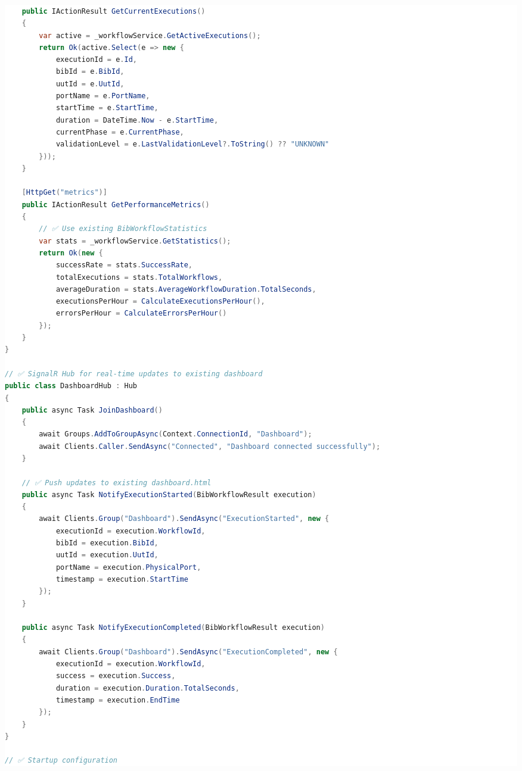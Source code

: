 ```csharp
    public IActionResult GetCurrentExecutions()
    {
        var active = _workflowService.GetActiveExecutions();
        return Ok(active.Select(e => new {
            executionId = e.Id,
            bibId = e.BibId,
            uutId = e.UutId,
            portName = e.PortName,
            startTime = e.StartTime,
            duration = DateTime.Now - e.StartTime,
            currentPhase = e.CurrentPhase,
            validationLevel = e.LastValidationLevel?.ToString() ?? "UNKNOWN"
        }));
    }
    
    [HttpGet("metrics")]
    public IActionResult GetPerformanceMetrics()
    {
        // ✅ Use existing BibWorkflowStatistics
        var stats = _workflowService.GetStatistics();
        return Ok(new {
            successRate = stats.SuccessRate,
            totalExecutions = stats.TotalWorkflows,
            averageDuration = stats.AverageWorkflowDuration.TotalSeconds,
            executionsPerHour = CalculateExecutionsPerHour(),
            errorsPerHour = CalculateErrorsPerHour()
        });
    }
}

// ✅ SignalR Hub for real-time updates to existing dashboard
public class DashboardHub : Hub
{
    public async Task JoinDashboard()
    {
        await Groups.AddToGroupAsync(Context.ConnectionId, "Dashboard");
        await Clients.Caller.SendAsync("Connected", "Dashboard connected successfully");
    }
    
    // ✅ Push updates to existing dashboard.html
    public async Task NotifyExecutionStarted(BibWorkflowResult execution)
    {
        await Clients.Group("Dashboard").SendAsync("ExecutionStarted", new {
            executionId = execution.WorkflowId,
            bibId = execution.BibId,
            uutId = execution.UutId,
            portName = execution.PhysicalPort,
            timestamp = execution.StartTime
        });
    }
    
    public async Task NotifyExecutionCompleted(BibWorkflowResult execution)
    {
        await Clients.Group("Dashboard").SendAsync("ExecutionCompleted", new {
            executionId = execution.WorkflowId,
            success = execution.Success,
            duration = execution.Duration.TotalSeconds,
            timestamp = execution.EndTime
        });
    }
}

// ✅ Startup configuration
```